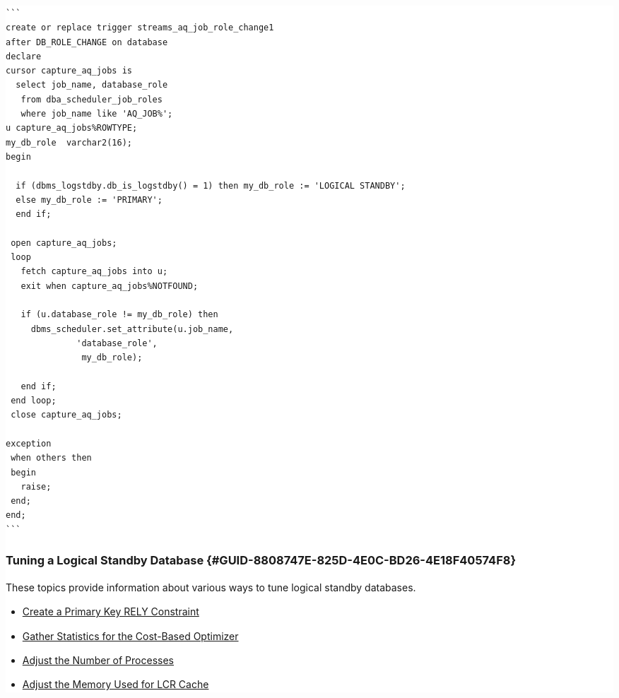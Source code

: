     
    ```
    create or replace trigger streams_aq_job_role_change1 
    after DB_ROLE_CHANGE on database 
    declare
    cursor capture_aq_jobs is 
      select job_name, database_role 
       from dba_scheduler_job_roles 
       where job_name like 'AQ_JOB%'; 
    u capture_aq_jobs%ROWTYPE; 
    my_db_role  varchar2(16); 
    begin 
     
      if (dbms_logstdby.db_is_logstdby() = 1) then my_db_role := 'LOGICAL STANDBY';
      else my_db_role := 'PRIMARY';
      end if; 
     
     open capture_aq_jobs; 
     loop 
       fetch capture_aq_jobs into u; 
       exit when capture_aq_jobs%NOTFOUND; 
     
       if (u.database_role != my_db_role) then 
         dbms_scheduler.set_attribute(u.job_name, 
                  'database_role', 
                   my_db_role); 
     
       end if; 
     end loop; 
     close capture_aq_jobs; 
     
    exception
     when others then 
     begin 
       raise; 
     end;  
    end;
    ```

###  Tuning a Logical Standby Database {#GUID-8808747E-825D-4E0C-BD26-4E18F40574F8} 

These topics provide information about various ways to tune logical standby databases. 

  * [ Create a Primary Key RELY Constraint ](managing-oracle-data-guard-logical-standby-databases.md#GUID-10287018-12F8-4727-AB2D-C720571AF4B6)

  * [ Gather Statistics for the Cost-Based Optimizer ](managing-oracle-data-guard-logical-standby-databases.md#GUID-4DDC26F5-29CC-435E-9996-8887DA653032)

  * [ Adjust the Number of Processes ](managing-oracle-data-guard-logical-standby-databases.md#GUID-8EFFAC57-9E1A-419E-AEAE-E5931D2845CB)

  * [ Adjust the Memory Used for LCR Cache ](managing-oracle-data-guard-logical-standby-databases.md#GUID-E856251B-C6AD-480A-9D9B-278BBF66688F)
